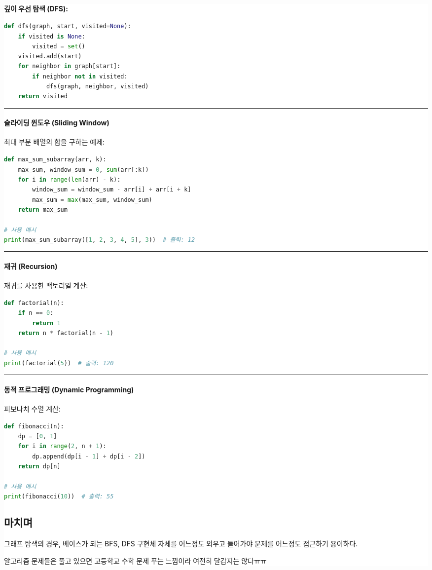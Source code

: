 **깊이 우선 탐색 (DFS):**

```python
def dfs(graph, start, visited=None):
    if visited is None:
        visited = set()
    visited.add(start)
    for neighbor in graph[start]:
        if neighbor not in visited:
            dfs(graph, neighbor, visited)
    return visited
```

---

#### **슬라이딩 윈도우 (Sliding Window)**

최대 부분 배열의 합을 구하는 예제:

```python
def max_sum_subarray(arr, k):
    max_sum, window_sum = 0, sum(arr[:k])
    for i in range(len(arr) - k):
        window_sum = window_sum - arr[i] + arr[i + k]
        max_sum = max(max_sum, window_sum)
    return max_sum

# 사용 예시
print(max_sum_subarray([1, 2, 3, 4, 5], 3))  # 출력: 12
```

---

#### **재귀 (Recursion)**

재귀를 사용한 팩토리얼 계산:

```python
def factorial(n):
    if n == 0:
        return 1
    return n * factorial(n - 1)

# 사용 예시
print(factorial(5))  # 출력: 120
```

---

#### **동적 프로그래밍 (Dynamic Programming)**

피보나치 수열 계산:

```python
def fibonacci(n):
    dp = [0, 1]
    for i in range(2, n + 1):
        dp.append(dp[i - 1] + dp[i - 2])
    return dp[n]

# 사용 예시
print(fibonacci(10))  # 출력: 55
```

## 마치며

그래프 탐색의 경우, 베이스가 되는 BFS, DFS 구현체 자체를 어느정도 외우고 들어가야 문제를 어느정도 접근하기 용이하다.

알고리즘 문제들은 풀고 있으면 고등학교 수학 문제 푸는 느낌이라 여전히 달갑지는 않다ㅠㅠ
